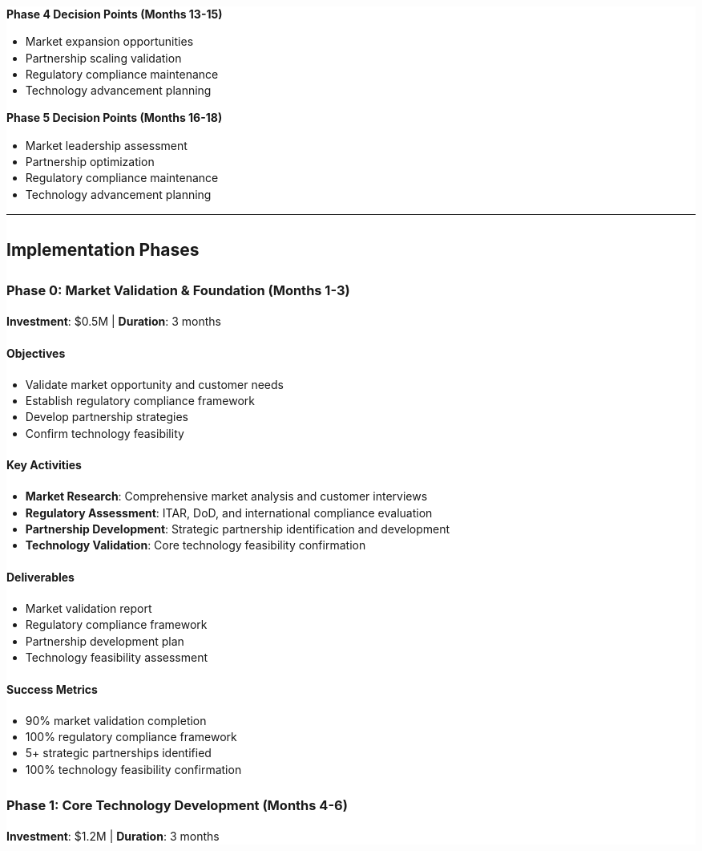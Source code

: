 **Phase 4 Decision Points (Months 13-15)**

- Market expansion opportunities
- Partnership scaling validation
- Regulatory compliance maintenance
- Technology advancement planning

**Phase 5 Decision Points (Months 16-18)**

- Market leadership assessment
- Partnership optimization
- Regulatory compliance maintenance
- Technology advancement planning

---

## Implementation Phases

### Phase 0: Market Validation & Foundation (Months 1-3)

**Investment**: $0.5M | **Duration**: 3 months

#### Objectives

- Validate market opportunity and customer needs
- Establish regulatory compliance framework
- Develop partnership strategies
- Confirm technology feasibility

#### Key Activities

- **Market Research**: Comprehensive market analysis and customer interviews
- **Regulatory Assessment**: ITAR, DoD, and international compliance evaluation
- **Partnership Development**: Strategic partnership identification and
  development
- **Technology Validation**: Core technology feasibility confirmation

#### Deliverables

- Market validation report
- Regulatory compliance framework
- Partnership development plan
- Technology feasibility assessment

#### Success Metrics

- 90% market validation completion
- 100% regulatory compliance framework
- 5+ strategic partnerships identified
- 100% technology feasibility confirmation

### Phase 1: Core Technology Development (Months 4-6)

**Investment**: $1.2M | **Duration**: 3 months
